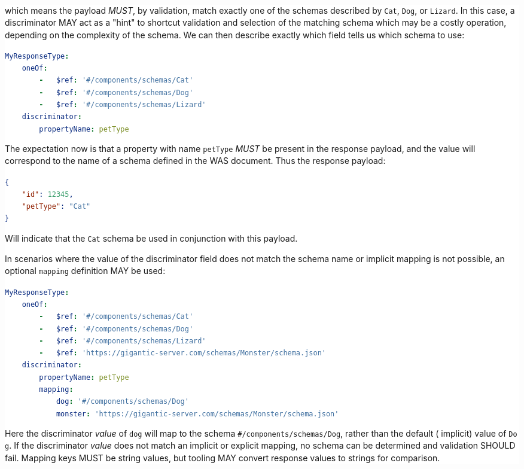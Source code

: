 which means the payload _MUST_, by validation, match exactly one of the schemas described by `Cat`, `Dog`, or `Lizard`.
In this case, a discriminator MAY act as a "hint" to shortcut validation and selection of the matching schema which may
be a costly operation, depending on the complexity of the schema. We can then describe exactly which field tells us
which schema to use:

```yaml
MyResponseType:
    oneOf:
        -   $ref: '#/components/schemas/Cat'
        -   $ref: '#/components/schemas/Dog'
        -   $ref: '#/components/schemas/Lizard'
    discriminator:
        propertyName: petType
```

The expectation now is that a property with name `petType` _MUST_ be present in the response payload, and the value will
correspond to the name of a schema defined in the WAS document. Thus the response payload:

```json
{
    "id": 12345,
    "petType": "Cat"
}
```

Will indicate that the `Cat` schema be used in conjunction with this payload.

In scenarios where the value of the discriminator field does not match the schema name or implicit mapping is not
possible, an optional `mapping` definition MAY be used:

```yaml
MyResponseType:
    oneOf:
        -   $ref: '#/components/schemas/Cat'
        -   $ref: '#/components/schemas/Dog'
        -   $ref: '#/components/schemas/Lizard'
        -   $ref: 'https://gigantic-server.com/schemas/Monster/schema.json'
    discriminator:
        propertyName: petType
        mapping:
            dog: '#/components/schemas/Dog'
            monster: 'https://gigantic-server.com/schemas/Monster/schema.json'
```

Here the discriminator _value_ of `dog` will map to the schema `#/components/schemas/Dog`, rather than the default (
implicit) value of `Dog`. If the discriminator _value_ does not match an implicit or explicit mapping, no schema can be
determined and validation SHOULD fail. Mapping keys MUST be string values, but tooling MAY convert response values to
strings for comparison.
